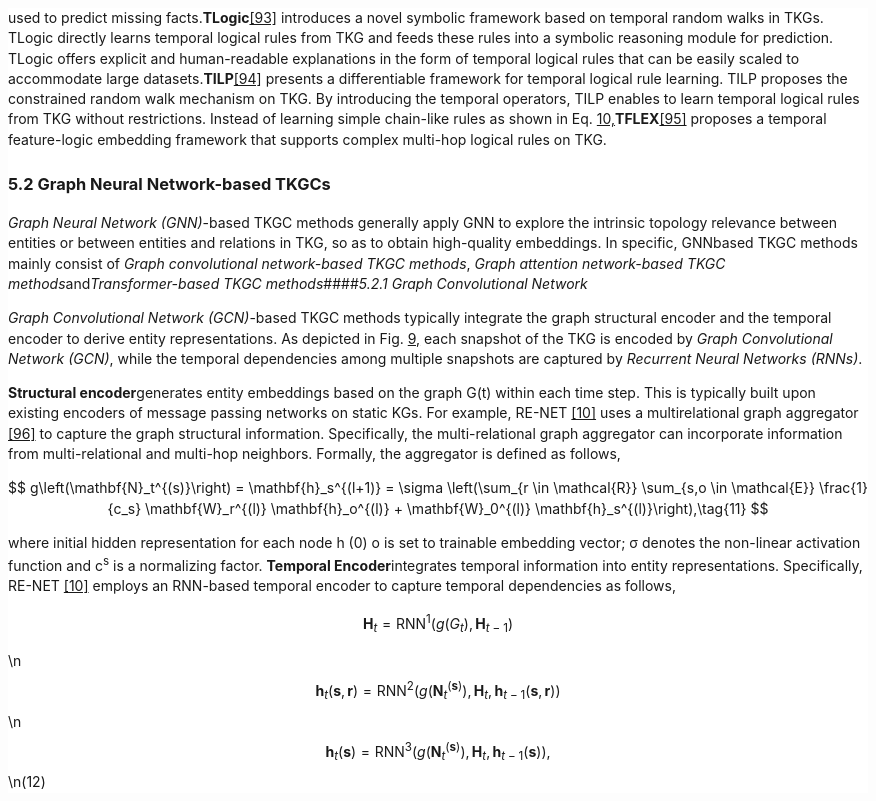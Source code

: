 used to predict missing facts.**TLogic**[\[93\]](#page-18-9) introduces a novel symbolic framework based on temporal random walks in TKGs. TLogic directly learns temporal logical rules from TKG and feeds these rules into a symbolic reasoning module for prediction. TLogic offers explicit and human-readable explanations in the form of temporal logical rules that can be easily scaled to accommodate large datasets.**TILP**[\[94\]](#page-18-10) presents a differentiable framework for temporal logical rule learning. TILP proposes the constrained random walk mechanism on TKG. By introducing the temporal operators, TILP enables to learn temporal logical rules from TKG without restrictions. Instead of learning simple chain-like rules as shown in Eq. [10,](#page-8-2)**TFLEX**[\[95\]](#page-18-11) proposes a temporal feature-logic embedding framework that supports complex multi-hop logical rules on TKG.

### 5.2 Graph Neural Network-based TKGCs
*Graph Neural Network (GNN)*-based TKGC methods generally apply GNN to explore the intrinsic topology relevance between entities or between entities and relations in TKG, so as to obtain high-quality embeddings. In specific, GNNbased TKGC methods mainly consist of *Graph convolutional network-based TKGC methods*, *Graph attention network-based TKGC methods*and*Transformer-based TKGC methods*####*5.2.1 Graph Convolutional Network*

*Graph Convolutional Network (GCN)*-based TKGC methods typically integrate the graph structural encoder and the temporal encoder to derive entity representations. As depicted in Fig. [9,](#page-10-0) each snapshot of the TKG is encoded by *Graph Convolutional Network (GCN)*, while the temporal dependencies among multiple snapshots are captured by *Recurrent Neural Networks (RNNs)*.

**Structural encoder**generates entity embeddings based on the graph G(t) within each time step. This is typically built upon existing encoders of message passing networks on static KGs. For example, RE-NET [\[10\]](#page-16-10) uses a multirelational graph aggregator [\[96\]](#page-18-12) to capture the graph structural information. Specifically, the multi-relational graph aggregator can incorporate information from multi-relational and multi-hop neighbors. Formally, the aggregator is defined as follows,

$$
g\left(\mathbf{N}_t^{(s)}\right) = \mathbf{h}_s^{(l+1)} = \sigma \left(\sum_{r \in \mathcal{R}} \sum_{s,o \in \mathcal{E}} \frac{1}{c_s} \mathbf{W}_r^{(l)} \mathbf{h}_o^{(l)} + \mathbf{W}_0^{(l)} \mathbf{h}_s^{(l)}\right),\tag{11}
$$

where initial hidden representation for each node h (0) o is set to trainable embedding vector; σ denotes the non-linear activation function and c<sup>s</sup> is a normalizing factor.
**Temporal Encoder**integrates temporal information into entity representations. Specifically, RE-NET [\[10\]](#page-16-10) employs an RNN-based temporal encoder to capture temporal dependencies as follows,

$$
\mathbf{H}_{t} = \text{RNN}^{1} (g(G_{t}), \mathbf{H}_{t-1})
$$

\n
$$
\mathbf{h}_{t}(\mathbf{s}, \mathbf{r}) = \text{RNN}^{2} (g(\mathbf{N}_{t}^{(\mathbf{s})}), \mathbf{H}_{t}, \mathbf{h}_{t-1}(\mathbf{s}, \mathbf{r}))
$$
\n
$$
\mathbf{h}_{t}(\mathbf{s}) = \text{RNN}^{3} (g(\mathbf{N}_{t}^{(\mathbf{s})}), \mathbf{H}_{t}, \mathbf{h}_{t-1}(\mathbf{s})),
$$
\n(12)
